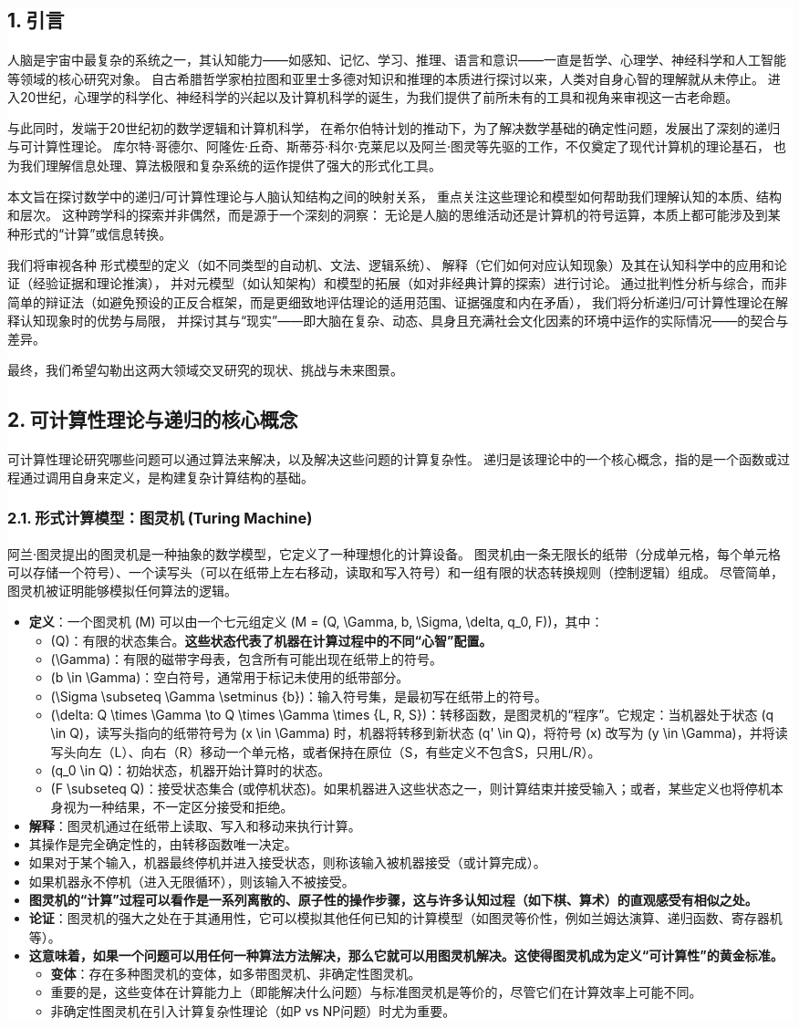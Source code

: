 ```text
```

## 1. 引言

人脑是宇宙中最复杂的系统之一，其认知能力——如感知、记忆、学习、推理、语言和意识——一直是哲学、心理学、神经科学和人工智能等领域的核心研究对象。
自古希腊哲学家柏拉图和亚里士多德对知识和推理的本质进行探讨以来，人类对自身心智的理解就从未停止。
进入20世纪，心理学的科学化、神经科学的兴起以及计算机科学的诞生，为我们提供了前所未有的工具和视角来审视这一古老命题。

与此同时，发端于20世纪初的数学逻辑和计算机科学，
在希尔伯特计划的推动下，为了解决数学基础的确定性问题，发展出了深刻的递归与可计算性理论。
库尔特·哥德尔、阿隆佐·丘奇、斯蒂芬·科尔·克莱尼以及阿兰·图灵等先驱的工作，不仅奠定了现代计算机的理论基石，
也为我们理解信息处理、算法极限和复杂系统的运作提供了强大的形式化工具。

本文旨在探讨数学中的递归/可计算性理论与人脑认知结构之间的映射关系，
重点关注这些理论和模型如何帮助我们理解认知的本质、结构和层次。
这种跨学科的探索并非偶然，而是源于一个深刻的洞察：
  无论是人脑的思维活动还是计算机的符号运算，本质上都可能涉及到某种形式的“计算”或信息转换。

我们将审视各种
  形式模型的定义（如不同类型的自动机、文法、逻辑系统）、
  解释（它们如何对应认知现象）及其在认知科学中的应用和论证（经验证据和理论推演），
  并对元模型（如认知架构）和模型的拓展（如对非经典计算的探索）进行讨论。
通过批判性分析与综合，而非简单的辩证法（如避免预设的正反合框架，而是更细致地评估理论的适用范围、证据强度和内在矛盾），
我们将分析递归/可计算性理论在解释认知现象时的优势与局限，
并探讨其与“现实”——即大脑在复杂、动态、具身且充满社会文化因素的环境中运作的实际情况——的契合与差异。

最终，我们希望勾勒出这两大领域交叉研究的现状、挑战与未来图景。

## 2. 可计算性理论与递归的核心概念

可计算性理论研究哪些问题可以通过算法来解决，以及解决这些问题的计算复杂性。
递归是该理论中的一个核心概念，指的是一个函数或过程通过调用自身来定义，是构建复杂计算结构的基础。

### 2.1. 形式计算模型：图灵机 (Turing Machine)

阿兰·图灵提出的图灵机是一种抽象的数学模型，它定义了一种理想化的计算设备。
图灵机由一条无限长的纸带（分成单元格，每个单元格可以存储一个符号）、一个读写头（可以在纸带上左右移动，读取和写入符号）和一组有限的状态转换规则（控制逻辑）组成。
尽管简单，图灵机被证明能够模拟任何算法的逻辑。

- **定义**：一个图灵机 \(M\) 可以由一个七元组定义 \(M = (Q, \Gamma, b, \Sigma, \delta, q_0, F)\)，其中：
  - \(Q\)：有限的状态集合。**这些状态代表了机器在计算过程中的不同“心智”配置。**
  - \(\Gamma\)：有限的磁带字母表，包含所有可能出现在纸带上的符号。
  - \(b \in \Gamma\)：空白符号，通常用于标记未使用的纸带部分。
  - \(\Sigma \subseteq \Gamma \setminus \{b\}\)：输入符号集，是最初写在纸带上的符号。
  - \(\delta: Q \times \Gamma \to Q \times \Gamma \times \{L, R, S\}\)：转移函数，是图灵机的“程序”。它规定：当机器处于状态 \(q \in Q\)，读写头指向的纸带符号为 \(x \in \Gamma\) 时，机器将转移到新状态 \(q' \in Q\)，将符号 \(x\) 改写为 \(y \in \Gamma\)，并将读写头向左（L）、向右（R）移动一个单元格，或者保持在原位（S，有些定义不包含S，只用L/R）。
  - \(q_0 \in Q\)：初始状态，机器开始计算时的状态。
  - \(F \subseteq Q\)：接受状态集合 (或停机状态)。如果机器进入这些状态之一，则计算结束并接受输入；或者，某些定义也将停机本身视为一种结果，不一定区分接受和拒绝。
- **解释**：图灵机通过在纸带上读取、写入和移动来执行计算。
- 其操作是完全确定性的，由转移函数唯一决定。
- 如果对于某个输入，机器最终停机并进入接受状态，则称该输入被机器接受（或计算完成）。
- 如果机器永不停机（进入无限循环），则该输入不被接受。
- **图灵机的“计算”过程可以看作是一系列离散的、原子性的操作步骤，这与许多认知过程（如下棋、算术）的直观感受有相似之处。**
- **论证**：图灵机的强大之处在于其通用性，它可以模拟其他任何已知的计算模型（如图灵等价性，例如兰姆达演算、递归函数、寄存器机等）。
- **这意味着，如果一个问题可以用任何一种算法方法解决，那么它就可以用图灵机解决。这使得图灵机成为定义“可计算性”的黄金标准。**
  - **变体**：存在多种图灵机的变体，如多带图灵机、非确定性图灵机。
  - 重要的是，这些变体在计算能力上（即能解决什么问题）与标准图灵机是等价的，尽管它们在计算效率上可能不同。
  - 非确定性图灵机在引入计算复杂性理论（如P vs NP问题）时尤为重要。
